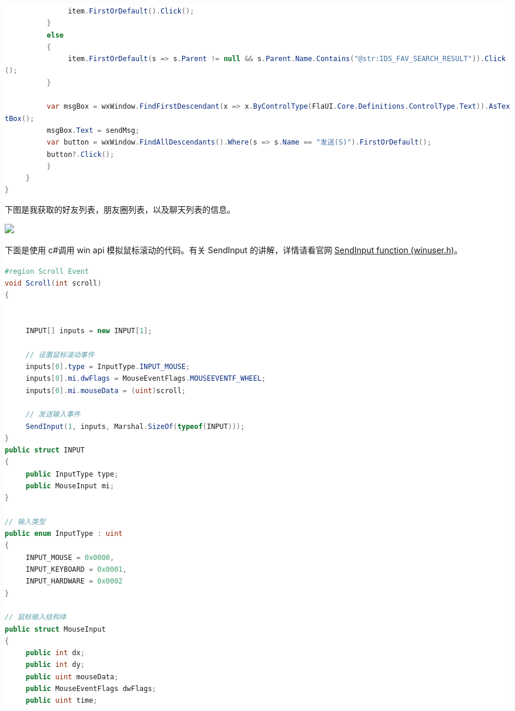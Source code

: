 ```csharp
               item.FirstOrDefault().Click();
          }
          else
          {
               item.FirstOrDefault(s => s.Parent != null && s.Parent.Name.Contains("@str:IDS_FAV_SEARCH_RESULT")).Click();
          }

          var msgBox = wxWindow.FindFirstDescendant(x => x.ByControlType(FlaUI.Core.Definitions.ControlType.Text)).AsTextBox();
          msgBox.Text = sendMsg;
          var button = wxWindow.FindAllDescendants().Where(s => s.Name == "发送(S)").FirstOrDefault();
          button?.Click();
          }
     }
}
```

下图是我获取的好友列表，朋友圈列表，以及聊天列表的信息。

![](https://img1.dotnet9.com/2023/08/0603.png)

下面是使用 c#调用 win api 模拟鼠标滚动的代码。有关 SendInput 的讲解，详情请看官网 [SendInput function (winuser.h)](https://learn.microsoft.com/en-us/windows/win32/api/winuser/nf-winuser-sendinput)。

```csharp
#region Scroll Event
void Scroll(int scroll)
{


     INPUT[] inputs = new INPUT[1];

     // 设置鼠标滚动事件
     inputs[0].type = InputType.INPUT_MOUSE;
     inputs[0].mi.dwFlags = MouseEventFlags.MOUSEEVENTF_WHEEL;
     inputs[0].mi.mouseData = (uint)scroll;

     // 发送输入事件
     SendInput(1, inputs, Marshal.SizeOf(typeof(INPUT)));
}
public struct INPUT
{
     public InputType type;
     public MouseInput mi;
}

// 输入类型
public enum InputType : uint
{
     INPUT_MOUSE = 0x0000,
     INPUT_KEYBOARD = 0x0001,
     INPUT_HARDWARE = 0x0002
}

// 鼠标输入结构体
public struct MouseInput
{
     public int dx;
     public int dy;
     public uint mouseData;
     public MouseEventFlags dwFlags;
     public uint time;
```